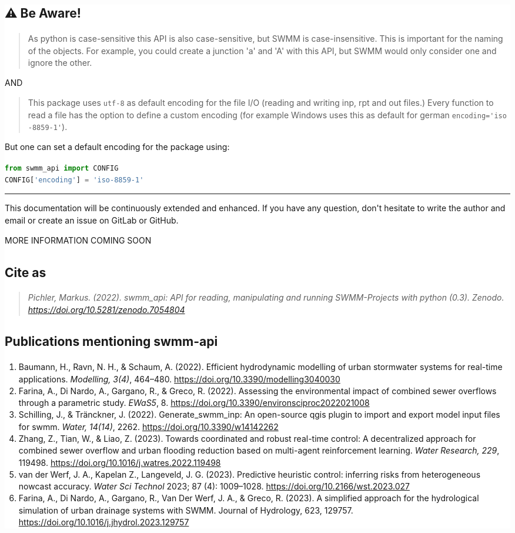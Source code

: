 ## ⚠️ Be Aware!

> As python is case-sensitive this API is also case-sensitive, but SWMM is case-insensitive. 
> This is important for the naming of the objects. 
> For example, you could create a junction 'a' and 'A' with this API, but SWMM would only consider one and ignore the other.

AND

> This package uses `utf-8` as default encoding for the file I/O (reading and writing inp, rpt and out files.)
> Every function to read a file has the option to define a custom encoding (for example Windows uses this as default for german `encoding='iso-8859-1'`).

But one can set a default encoding for the package using:
```python
from swmm_api import CONFIG
CONFIG['encoding'] = 'iso-8859-1'
```

---

This documentation will be continuously extended and enhanced. 
If you have any question, don't hesitate to write the author and email or create an issue on GitLab or GitHub.

MORE INFORMATION COMING SOON

## Cite as

> *Pichler, Markus. (2022). swmm_api: API for reading, manipulating and running SWMM-Projects with python (0.3). Zenodo. https://doi.org/10.5281/zenodo.7054804*

## Publications mentioning swmm-api

1. Baumann, H., Ravn, N. H., & Schaum, A. (2022). Efficient hydrodynamic modelling of urban stormwater systems for real-time applications. *Modelling, 3(4)*, 464–480. <https://doi.org/10.3390/modelling3040030>
2. Farina, A., Di Nardo, A., Gargano, R., & Greco, R. (2022). Assessing the environmental impact of combined sewer overflows through a parametric study. *EWaS5*, 8. <https://doi.org/10.3390/environsciproc2022021008>
3. Schilling, J., & Tränckner, J. (2022). Generate_swmm_inp: An open-source qgis plugin to import and export model input files for swmm. *Water, 14(14)*, 2262. <https://doi.org/10.3390/w14142262>
4. Zhang, Z., Tian, W., & Liao, Z. (2023). Towards coordinated and robust real-time control: A decentralized approach for combined sewer overflow and urban flooding reduction based on multi-agent reinforcement learning. *Water Research, 229*, 119498. <https://doi.org/10.1016/j.watres.2022.119498>
5. van der Werf, J. A., Kapelan Z., Langeveld, J. G. (2023). Predictive heuristic control: inferring risks from heterogeneous nowcast accuracy. *Water Sci Technol* 2023; 87 (4): 1009–1028. <https://doi.org/10.2166/wst.2023.027>
6. Farina, A., Di Nardo, A., Gargano, R., Van Der Werf, J. A., & Greco, R. (2023). A simplified approach for the hydrological simulation of urban drainage systems with SWMM. Journal of Hydrology, 623, 129757. <https://doi.org/10.1016/j.jhydrol.2023.129757>
